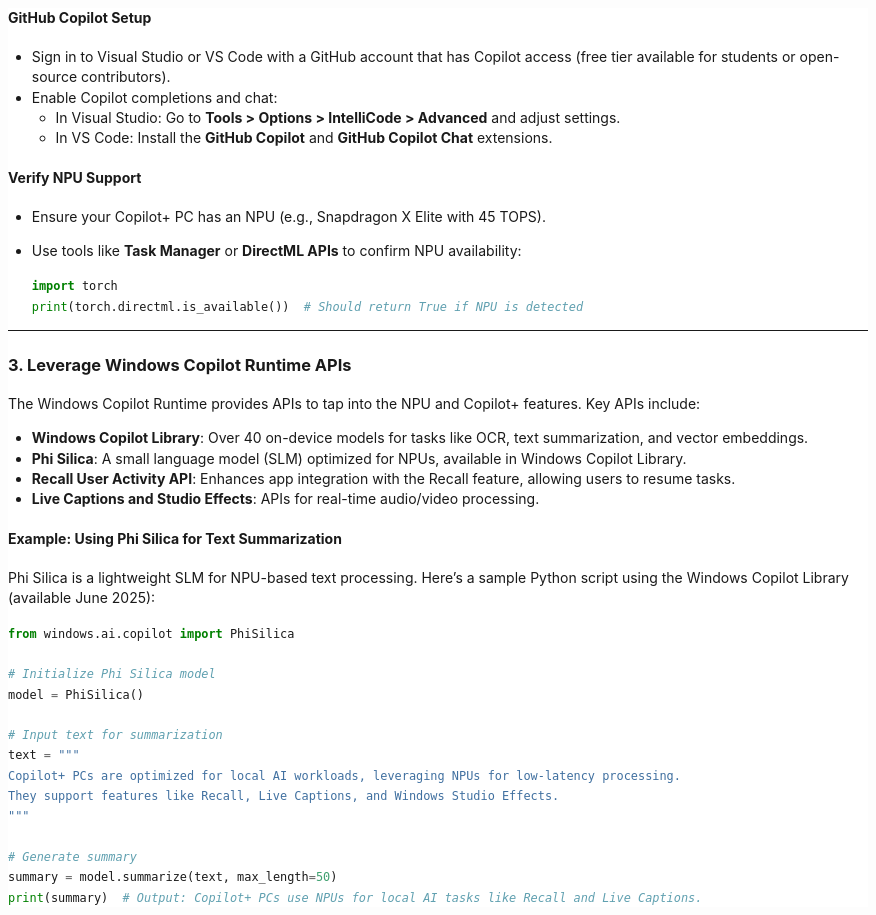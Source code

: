 #### **GitHub Copilot Setup**

- Sign in to Visual Studio or VS Code with a GitHub account that has Copilot access (free tier available for students or open-source contributors).[](https://learn.microsoft.com/en-us/visualstudio/ide/visual-studio-github-copilot-extension?view=vs-2022)
- Enable Copilot completions and chat:
  - In Visual Studio: Go to **Tools > Options > IntelliCode > Advanced** and adjust settings.
  - In VS Code: Install the **GitHub Copilot** and **GitHub Copilot Chat** extensions.

#### **Verify NPU Support**

- Ensure your Copilot+ PC has an NPU (e.g., Snapdragon X Elite with 45 TOPS).
- Use tools like **Task Manager** or **DirectML APIs** to confirm NPU availability:

  ```python
  import torch
  print(torch.directml.is_available())  # Should return True if NPU is detected
  ```

---

### **3. Leverage Windows Copilot Runtime APIs**

The Windows Copilot Runtime provides APIs to tap into the NPU and Copilot+ features. Key APIs include:

- **Windows Copilot Library**: Over 40 on-device models for tasks like OCR, text summarization, and vector embeddings.[](https://blogs.windows.com/windowsdeveloper/2024/05/21/unlock-a-new-era-of-innovation-with-windows-copilot-runtime-and-copilot-pcs/)
- **Phi Silica**: A small language model (SLM) optimized for NPUs, available in Windows Copilot Library.[](https://blogs.windows.com/windowsdeveloper/2024/05/21/unlock-a-new-era-of-innovation-with-windows-copilot-runtime-and-copilot-pcs/)
- **Recall User Activity API**: Enhances app integration with the Recall feature, allowing users to resume tasks.[](https://blogs.windows.com/windowsdeveloper/2024/05/21/unlock-a-new-era-of-innovation-with-windows-copilot-runtime-and-copilot-pcs/)
- **Live Captions and Studio Effects**: APIs for real-time audio/video processing.

#### **Example: Using Phi Silica for Text Summarization**

Phi Silica is a lightweight SLM for NPU-based text processing. Here’s a sample Python script using the Windows Copilot Library (available June 2025):

```python
from windows.ai.copilot import PhiSilica

# Initialize Phi Silica model
model = PhiSilica()

# Input text for summarization
text = """
Copilot+ PCs are optimized for local AI workloads, leveraging NPUs for low-latency processing.
They support features like Recall, Live Captions, and Windows Studio Effects.
"""

# Generate summary
summary = model.summarize(text, max_length=50)
print(summary)  # Output: Copilot+ PCs use NPUs for local AI tasks like Recall and Live Captions.
```
